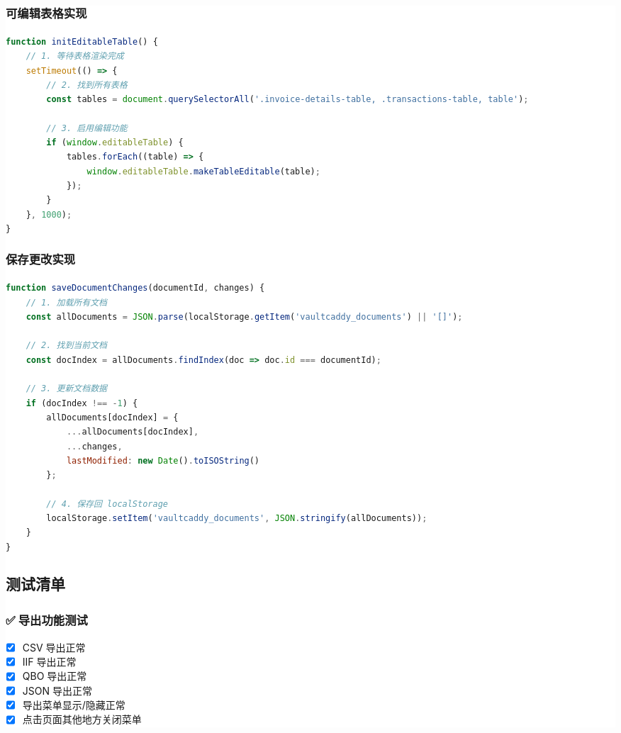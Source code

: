 ### 可编辑表格实现
```javascript
function initEditableTable() {
    // 1. 等待表格渲染完成
    setTimeout(() => {
        // 2. 找到所有表格
        const tables = document.querySelectorAll('.invoice-details-table, .transactions-table, table');
        
        // 3. 启用编辑功能
        if (window.editableTable) {
            tables.forEach((table) => {
                window.editableTable.makeTableEditable(table);
            });
        }
    }, 1000);
}
```

### 保存更改实现
```javascript
function saveDocumentChanges(documentId, changes) {
    // 1. 加载所有文档
    const allDocuments = JSON.parse(localStorage.getItem('vaultcaddy_documents') || '[]');
    
    // 2. 找到当前文档
    const docIndex = allDocuments.findIndex(doc => doc.id === documentId);
    
    // 3. 更新文档数据
    if (docIndex !== -1) {
        allDocuments[docIndex] = {
            ...allDocuments[docIndex],
            ...changes,
            lastModified: new Date().toISOString()
        };
        
        // 4. 保存回 localStorage
        localStorage.setItem('vaultcaddy_documents', JSON.stringify(allDocuments));
    }
}
```

## 测试清单

### ✅ 导出功能测试
- [x] CSV 导出正常
- [x] IIF 导出正常
- [x] QBO 导出正常
- [x] JSON 导出正常
- [x] 导出菜单显示/隐藏正常
- [x] 点击页面其他地方关闭菜单

